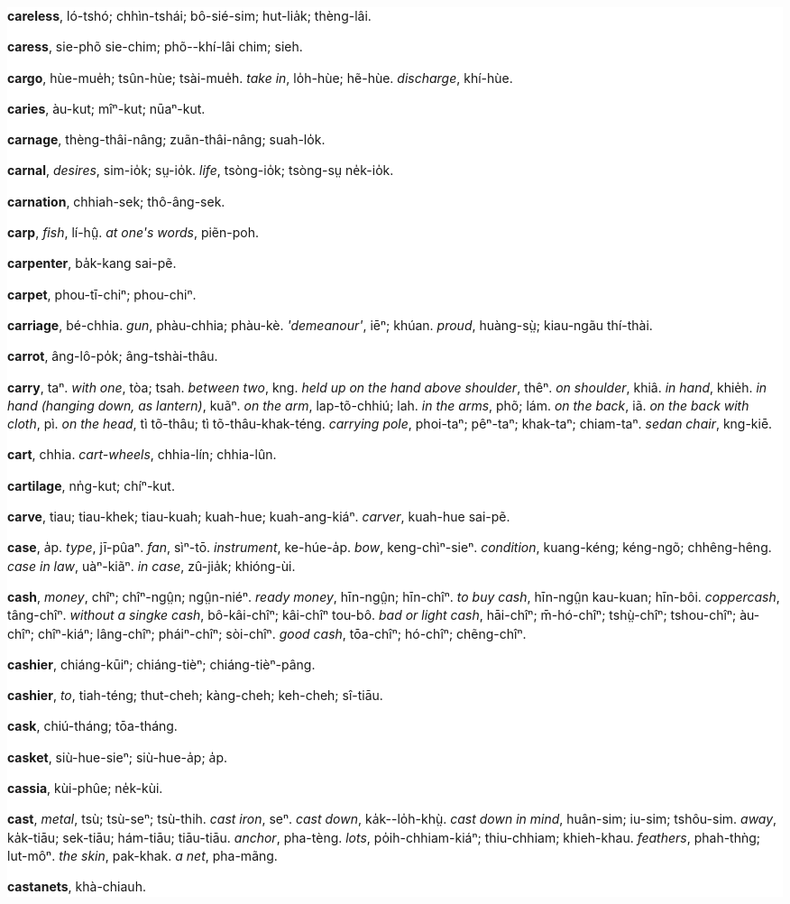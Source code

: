**careless**, ló-tshó; chhìn-tshái; bô-sié-sim; hut-lia̍k; thèng-lâi.

**caress**, sie-phõ sie-chim; phõ--khí-lâi chim; sieh.

**cargo**, hùe-mue̍h; tsûn-hùe; tsài-mue̍h. *take in*, lo̍h-hùe; hẽ-hùe. *discharge*, khí-hùe.

**caries**, àu-kut; mîⁿ-kut; nūaⁿ-kut.

**carnage**, thèng-thâi-nâng; zuãn-thâi-nâng; suah-lo̍k.

**carnal**, *desires*, sim-io̍k; sṳ-io̍k. *life*, tsòng-io̍k; tsòng-sṳ ne̍k-io̍k.

**carnation**, chhiah-sek; thô-âng-sek.

**carp**, *fish*, lí-hṳ̂. *at one's words*, piẽn-poh.

**carpenter**, ba̍k-kang sai-pẽ.

**carpet**, phou-tī-chiⁿ; phou-chiⁿ.

**carriage**, bé-chhia. *gun*, phàu-chhia; phàu-kè. *'demeanour'*, iēⁿ; khúan. *proud*, huàng-sṳ̀; kiau-ngãu thí-thài.

**carrot**, âng-lô-po̍k; âng-tshài-thâu.

**carry**, taⁿ. *with one*, tòa; tsah. *between two*, kng. *held up on the hand above shoulder*, thêⁿ. *on shoulder*, khiâ. *in hand*, khie̍h. *in hand (hanging down, as lantern)*, kuãⁿ. *on the arm*, lap-tõ-chhiú; lah. *in the arms*, phõ; lám. *on the back*, iã. *on the back with cloth*, pì. *on the head*, tì tõ-thâu; tì tõ-thâu-khak-téng. *carrying pole*, phoi-taⁿ; pêⁿ-taⁿ; khak-taⁿ; chiam-taⁿ. *sedan chair*, kng-kiē.

**cart**, chhia. *cart-wheels*, chhia-lín; chhia-lûn.

**cartilage**, nn̍g-kut; chíⁿ-kut.

**carve**, tiau; tiau-khek; tiau-kuah; kuah-hue; kuah-ang-kiáⁿ. *carver*, kuah-hue sai-pẽ.

**case**, a̍p. *type*, jī-pûaⁿ. *fan*, sìⁿ-tō. *instrument*, ke-húe-a̍p. *bow*, keng-chìⁿ-sieⁿ. *condition*, kuang-kéng; kéng-ngõ; chhêng-hêng. *case in law*, uàⁿ-kiãⁿ. *in case*, zû-jia̍k; khióng-ùi.

**cash**, *money*, chîⁿ; chîⁿ-ngṳ̂n; ngṳ̂n-niéⁿ. *ready money*, hīn-ngṳ̂n; hīn-chîⁿ. *to buy cash*, hīn-ngṳ̂n kau-kuan; hīn-bôi. *coppercash*, tâng-chîⁿ. *without a singke cash*, bô-kâi-chîⁿ; kâi-chîⁿ tou-bô. *bad or light cash*, hāi-chîⁿ; m̄-hó-chîⁿ; tshṳ̀-chîⁿ; tshou-chîⁿ; àu-chîⁿ; chîⁿ-kiáⁿ; lâng-chîⁿ; pháiⁿ-chîⁿ; sòi-chîⁿ. *good cash*, tōa-chîⁿ; hó-chîⁿ; chẽng-chîⁿ.

**cashier**, chiáng-kūiⁿ; chiáng-tièⁿ; chiáng-tièⁿ-pâng.

**cashier**, *to*, tiah-téng; thut-cheh; kàng-cheh; keh-cheh; sî-tiāu.

**cask**, chiú-tháng; tōa-tháng.

**casket**, siù-hue-sieⁿ; siù-hue-a̍p; a̍p.

**cassia**, kùi-phûe; ne̍k-kùi.

**cast**, *metal*, tsù; tsù-seⁿ; tsù-thih. *cast iron*, seⁿ. *cast down*, ka̍k--lo̍h-khṳ̀. *cast down in mind*, huân-sim; iu-sim; tshôu-sim. *away*, ka̍k-tiāu; sek-tiāu; hám-tiāu; tiāu-tiāu. *anchor*, pha-tèng. *lots*, po̍ih-chhiam-kiáⁿ; thiu-chhiam; khieh-khau. *feathers*, phah-thǹg; lut-môⁿ. *the skin*, pak-khak. *a net*, pha-mãng.

**castanets**, khà-chiauh.
